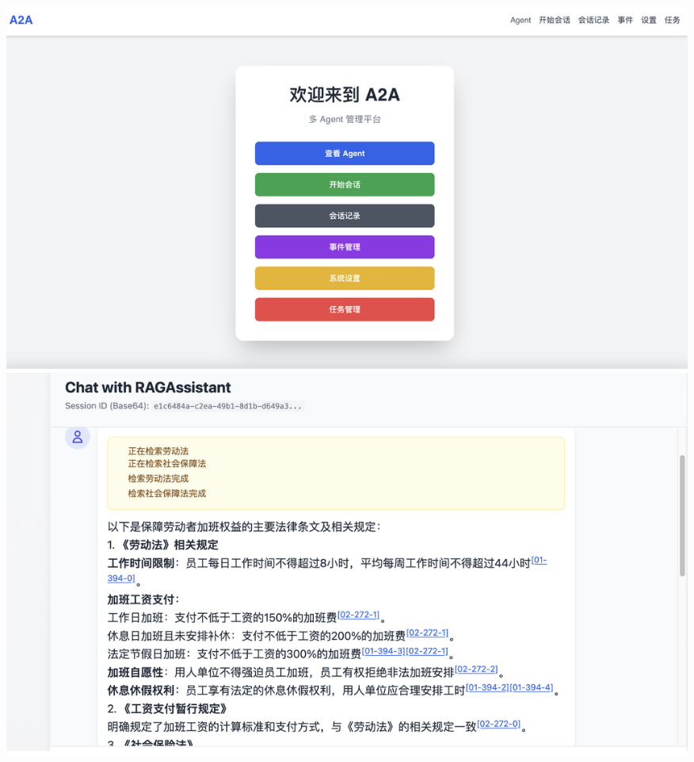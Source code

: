 ![MultiAgentHomePage](docs/images/MultiAgentHomePage.png)
![RAG_reference1](docs/images/RAG_reference1.png)